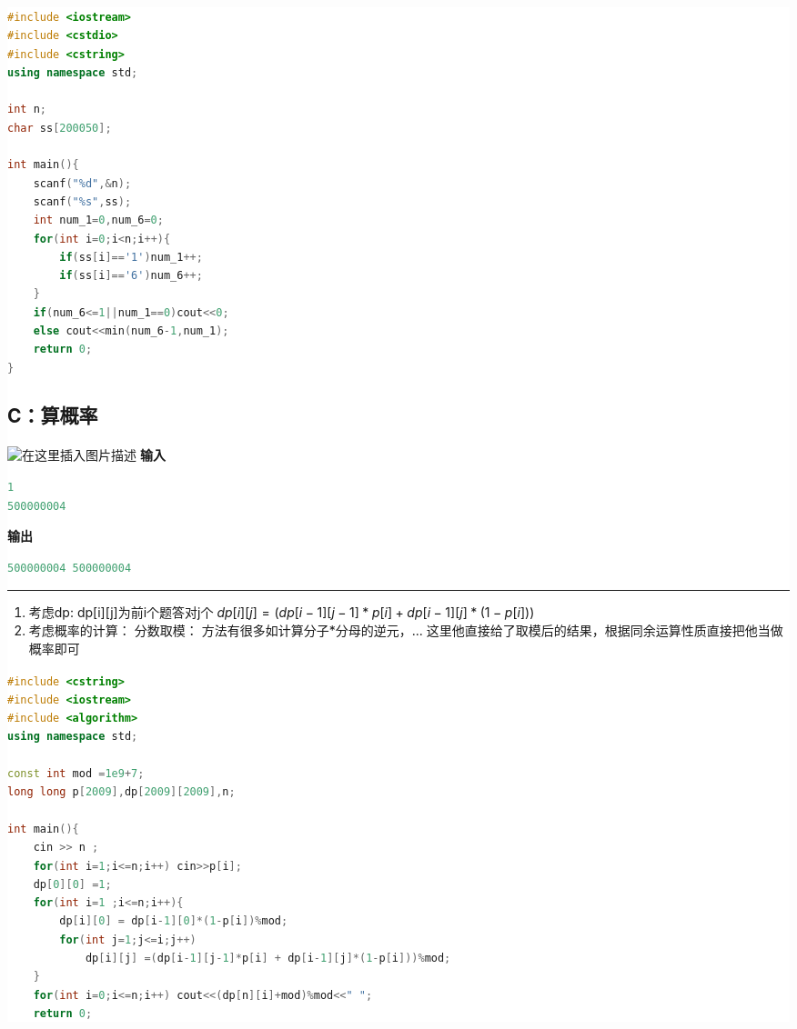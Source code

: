 ```cpp
#include <iostream>
#include <cstdio>
#include <cstring>
using namespace std;

int n;
char ss[200050];

int main(){
    scanf("%d",&n);
    scanf("%s",ss);
    int num_1=0,num_6=0;
    for(int i=0;i<n;i++){
        if(ss[i]=='1')num_1++;
        if(ss[i]=='6')num_6++;
    }
    if(num_6<=1||num_1==0)cout<<0;
    else cout<<min(num_6-1,num_1);
    return 0;
}
```
## C：算概率
![在这里插入图片描述](https://img-blog.csdnimg.cn/20200311001333670.png?x-oss-process=image/watermark,type_ZmFuZ3poZW5naGVpdGk,shadow_10,text_aHR0cHM6Ly9ibG9nLmNzZG4ubmV0L0xpdWthaXJ1aQ==,size_16,color_FFFFFF,t_70)
**输入**

```cpp
1
500000004
```

**输出**

```cpp
500000004 500000004
```
---
1. 考虑dp:
dp[i][j]为前i个题答对j个
$dp[i][j] =(dp[i-1][j-1]*p[i] + dp[i-1][j]*(1-p[i]))$
2. 考虑概率的计算：
分数取模：
方法有很多如计算分子*分母的逆元，...
这里他直接给了取模后的结果，根据同余运算性质直接把他当做概率即可
```cpp
#include <cstring>
#include <iostream>
#include <algorithm>
using namespace std;

const int mod =1e9+7;
long long p[2009],dp[2009][2009],n; 

int main(){
    cin >> n ;
    for(int i=1;i<=n;i++) cin>>p[i];
    dp[0][0] =1;
    for(int i=1 ;i<=n;i++){
        dp[i][0] = dp[i-1][0]*(1-p[i])%mod;
        for(int j=1;j<=i;j++)
            dp[i][j] =(dp[i-1][j-1]*p[i] + dp[i-1][j]*(1-p[i]))%mod;
    }
    for(int i=0;i<=n;i++) cout<<(dp[n][i]+mod)%mod<<" ";
    return 0;
```